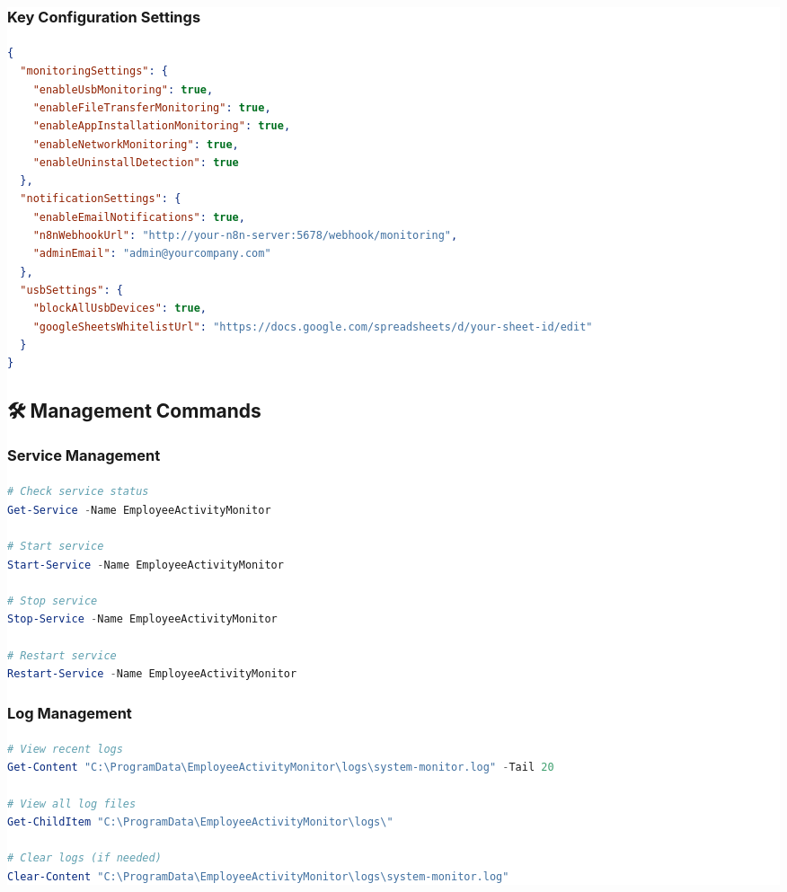 ### **Key Configuration Settings**
```json
{
  "monitoringSettings": {
    "enableUsbMonitoring": true,
    "enableFileTransferMonitoring": true,
    "enableAppInstallationMonitoring": true,
    "enableNetworkMonitoring": true,
    "enableUninstallDetection": true
  },
  "notificationSettings": {
    "enableEmailNotifications": true,
    "n8nWebhookUrl": "http://your-n8n-server:5678/webhook/monitoring",
    "adminEmail": "admin@yourcompany.com"
  },
  "usbSettings": {
    "blockAllUsbDevices": true,
    "googleSheetsWhitelistUrl": "https://docs.google.com/spreadsheets/d/your-sheet-id/edit"
  }
}
```

## 🛠️ Management Commands

### **Service Management**
```powershell
# Check service status
Get-Service -Name EmployeeActivityMonitor

# Start service
Start-Service -Name EmployeeActivityMonitor

# Stop service
Stop-Service -Name EmployeeActivityMonitor

# Restart service
Restart-Service -Name EmployeeActivityMonitor
```

### **Log Management**
```powershell
# View recent logs
Get-Content "C:\ProgramData\EmployeeActivityMonitor\logs\system-monitor.log" -Tail 20

# View all log files
Get-ChildItem "C:\ProgramData\EmployeeActivityMonitor\logs\"

# Clear logs (if needed)
Clear-Content "C:\ProgramData\EmployeeActivityMonitor\logs\system-monitor.log"
```
